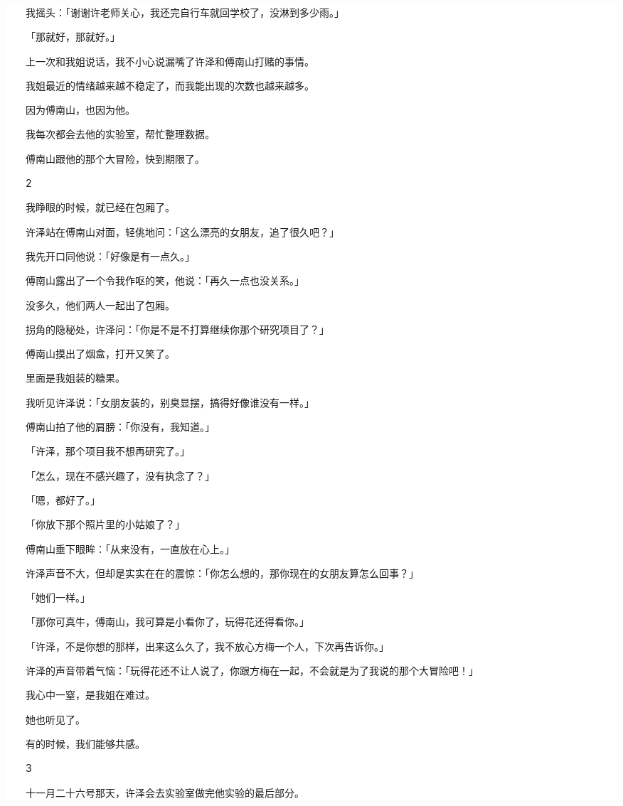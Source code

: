 &emsp;&emsp;我摇头：「谢谢许老师关心，我还完自行车就回学校了，没淋到多少雨。」  
  
&emsp;&emsp;「那就好，那就好。」  
  
&emsp;&emsp;上一次和我姐说话，我不小心说漏嘴了许泽和傅南山打赌的事情。  
  
&emsp;&emsp;我姐最近的情绪越来越不稳定了，而我能出现的次数也越来越多。  
  
&emsp;&emsp;因为傅南山，也因为他。  
  
&emsp;&emsp;我每次都会去他的实验室，帮忙整理数据。  
  
&emsp;&emsp;傅南山跟他的那个大冒险，快到期限了。  
  
&emsp;&emsp;2  
  
&emsp;&emsp;我睁眼的时候，就已经在包厢了。  
  
&emsp;&emsp;许泽站在傅南山对面，轻佻地问：「这么漂亮的女朋友，追了很久吧？」  
  
&emsp;&emsp;我先开口同他说：「好像是有一点久。」  
  
&emsp;&emsp;傅南山露出了一个令我作呕的笑，他说：「再久一点也没关系。」  
  
&emsp;&emsp;没多久，他们两人一起出了包厢。  
  
&emsp;&emsp;拐角的隐秘处，许泽问：「你是不是不打算继续你那个研究项目了？」  
  
&emsp;&emsp;傅南山摸出了烟盒，打开又笑了。  
  
&emsp;&emsp;里面是我姐装的糖果。  
  
&emsp;&emsp;我听见许泽说：「女朋友装的，别臭显摆，搞得好像谁没有一样。」  
  
&emsp;&emsp;傅南山拍了他的肩膀：「你没有，我知道。」  
  
&emsp;&emsp;「许泽，那个项目我不想再研究了。」  
  
&emsp;&emsp;「怎么，现在不感兴趣了，没有执念了？」  
  
&emsp;&emsp;「嗯，都好了。」  
  
&emsp;&emsp;「你放下那个照片里的小姑娘了？」  
  
&emsp;&emsp;傅南山垂下眼眸：「从来没有，一直放在心上。」  
  
&emsp;&emsp;许泽声音不大，但却是实实在在的震惊：「你怎么想的，那你现在的女朋友算怎么回事？」  
  
&emsp;&emsp;「她们一样。」  
  
&emsp;&emsp;「那你可真牛，傅南山，我可算是小看你了，玩得花还得看你。」  
  
&emsp;&emsp;「许泽，不是你想的那样，出来这么久了，我不放心方梅一个人，下次再告诉你。」  
  
&emsp;&emsp;许泽的声音带着气恼：「玩得花还不让人说了，你跟方梅在一起，不会就是为了我说的那个大冒险吧！」  
  
&emsp;&emsp;我心中一窒，是我姐在难过。  
  
&emsp;&emsp;她也听见了。  
  
&emsp;&emsp;有的时候，我们能够共感。  
  
&emsp;&emsp;3  
  
&emsp;&emsp;十一月二十六号那天，许泽会去实验室做完他实验的最后部分。  
  